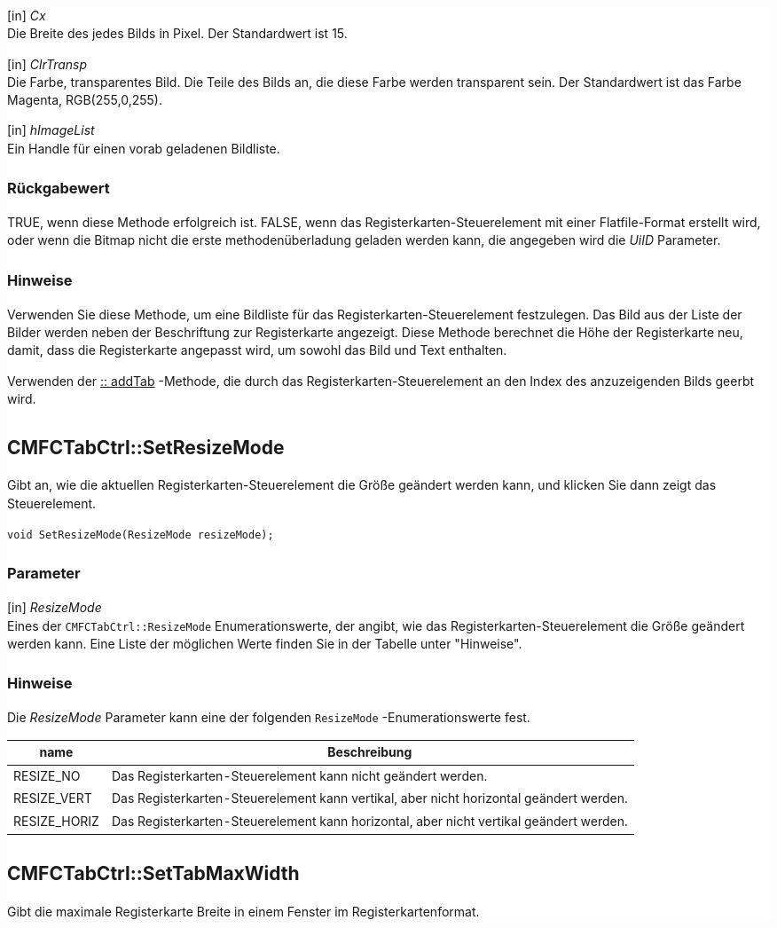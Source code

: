  [in] *Cx*  
 Die Breite des jedes Bilds in Pixel. Der Standardwert ist 15.  
  
 [in] *ClrTransp*  
 Die Farbe, transparentes Bild. Die Teile des Bilds an, die diese Farbe werden transparent sein. Der Standardwert ist das Farbe Magenta, RGB(255,0,255).  
  
 [in] *hImageList*  
 Ein Handle für einen vorab geladenen Bildliste.  
  
### <a name="return-value"></a>Rückgabewert  
 TRUE, wenn diese Methode erfolgreich ist. FALSE, wenn das Registerkarten-Steuerelement mit einer Flatfile-Format erstellt wird, oder wenn die Bitmap nicht die erste methodenüberladung geladen werden kann, die angegeben wird die *UiID* Parameter.  
  
### <a name="remarks"></a>Hinweise  
 Verwenden Sie diese Methode, um eine Bildliste für das Registerkarten-Steuerelement festzulegen. Das Bild aus der Liste der Bilder werden neben der Beschriftung zur Registerkarte angezeigt. Diese Methode berechnet die Höhe der Registerkarte neu, damit, dass die Registerkarte angepasst wird, um sowohl das Bild und Text enthalten.  
  
 Verwenden der [:: addTab](../../mfc/reference/cmfcbasetabctrl-class.md#addtab) -Methode, die durch das Registerkarten-Steuerelement an den Index des anzuzeigenden Bilds geerbt wird.  
  
##  <a name="setresizemode"></a>  CMFCTabCtrl::SetResizeMode  
 Gibt an, wie die aktuellen Registerkarten-Steuerelement die Größe geändert werden kann, und klicken Sie dann zeigt das Steuerelement.  
  
```  
void SetResizeMode(ResizeMode resizeMode);
```  
  
### <a name="parameters"></a>Parameter  
 [in] *ResizeMode*  
 Eines der `CMFCTabCtrl::ResizeMode` Enumerationswerte, der angibt, wie das Registerkarten-Steuerelement die Größe geändert werden kann. Eine Liste der möglichen Werte finden Sie in der Tabelle unter "Hinweise".  
  
### <a name="remarks"></a>Hinweise  
 Die *ResizeMode* Parameter kann eine der folgenden `ResizeMode` -Enumerationswerte fest.  
  
|name|Beschreibung|  
|----------|-----------------|  
|RESIZE_NO|Das Registerkarten-Steuerelement kann nicht geändert werden.|  
|RESIZE_VERT|Das Registerkarten-Steuerelement kann vertikal, aber nicht horizontal geändert werden.|  
|RESIZE_HORIZ|Das Registerkarten-Steuerelement kann horizontal, aber nicht vertikal geändert werden.|  
  
##  <a name="settabmaxwidth"></a>  CMFCTabCtrl::SetTabMaxWidth  
 Gibt die maximale Registerkarte Breite in einem Fenster im Registerkartenformat.  
  